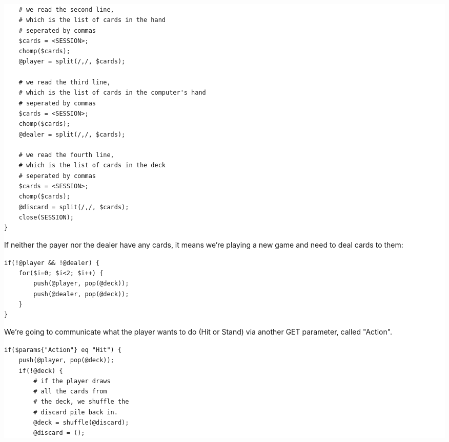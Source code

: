     	# we read the second line,
    	# which is the list of cards in the hand
    	# seperated by commas
    	$cards = <SESSION>;
    	chomp($cards);
    	@player = split(/,/, $cards);
    	
    	# we read the third line,
    	# which is the list of cards in the computer's hand
    	# seperated by commas
    	$cards = <SESSION>;
    	chomp($cards);
    	@dealer = split(/,/, $cards);
    	
    	# we read the fourth line,
    	# which is the list of cards in the deck
    	# seperated by commas
    	$cards = <SESSION>;
    	chomp($cards);
    	@discard = split(/,/, $cards);
    	close(SESSION);
    }

If neither the payer nor the dealer have any cards, it means we’re playing a new game and need to deal cards to them:

    if(!@player && !@dealer) {
    	for($i=0; $i<2; $i++) {
    		push(@player, pop(@deck));
    		push(@dealer, pop(@deck));
    	}
    }

We’re going to communicate what the player wants to do (Hit or Stand) via another GET parameter, called "Action".

    if($params{"Action"} eq "Hit") {
    	push(@player, pop(@deck));
    	if(!@deck) {
    		# if the player draws
    		# all the cards from
    		# the deck, we shuffle the 
    		# discard pile back in.
    		@deck = shuffle(@discard);
    		@discard = ();